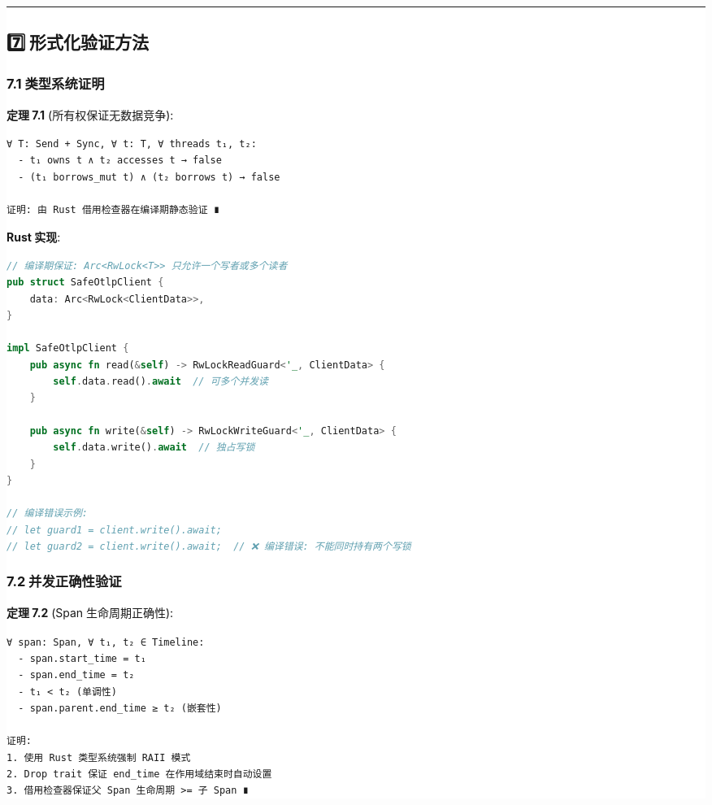 
---

## 7️⃣ 形式化验证方法

### 7.1 类型系统证明

**定理 7.1** (所有权保证无数据竞争):

```text
∀ T: Send + Sync, ∀ t: T, ∀ threads t₁, t₂:
  - t₁ owns t ∧ t₂ accesses t → false
  - (t₁ borrows_mut t) ∧ (t₂ borrows t) → false

证明: 由 Rust 借用检查器在编译期静态验证 ∎
```

**Rust 实现**:

```rust
// 编译期保证: Arc<RwLock<T>> 只允许一个写者或多个读者
pub struct SafeOtlpClient {
    data: Arc<RwLock<ClientData>>,
}

impl SafeOtlpClient {
    pub async fn read(&self) -> RwLockReadGuard<'_, ClientData> {
        self.data.read().await  // 可多个并发读
    }
    
    pub async fn write(&self) -> RwLockWriteGuard<'_, ClientData> {
        self.data.write().await  // 独占写锁
    }
}

// 编译错误示例:
// let guard1 = client.write().await;
// let guard2 = client.write().await;  // ❌ 编译错误: 不能同时持有两个写锁
```

### 7.2 并发正确性验证

**定理 7.2** (Span 生命周期正确性):

```text
∀ span: Span, ∀ t₁, t₂ ∈ Timeline:
  - span.start_time = t₁
  - span.end_time = t₂
  - t₁ < t₂ (单调性)
  - span.parent.end_time ≥ t₂ (嵌套性)

证明: 
1. 使用 Rust 类型系统强制 RAII 模式
2. Drop trait 保证 end_time 在作用域结束时自动设置
3. 借用检查器保证父 Span 生命周期 >= 子 Span ∎
```
